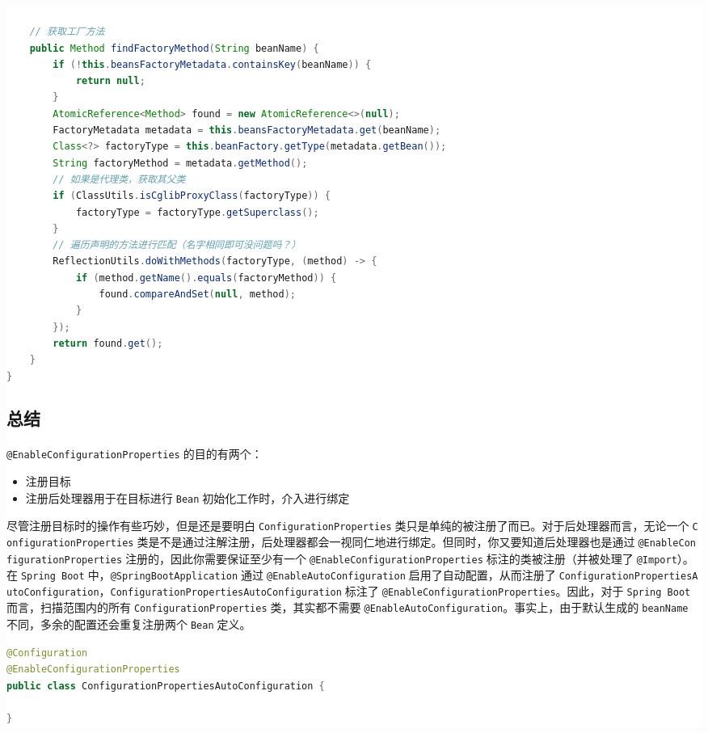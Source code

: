 ```java

    // 获取工厂方法
	public Method findFactoryMethod(String beanName) {
		if (!this.beansFactoryMetadata.containsKey(beanName)) {
			return null;
		}
		AtomicReference<Method> found = new AtomicReference<>(null);
		FactoryMetadata metadata = this.beansFactoryMetadata.get(beanName);
		Class<?> factoryType = this.beanFactory.getType(metadata.getBean());
		String factoryMethod = metadata.getMethod();
        // 如果是代理类，获取其父类
		if (ClassUtils.isCglibProxyClass(factoryType)) {
			factoryType = factoryType.getSuperclass();
		}
        // 遍历声明的方法进行匹配（名字相同即可没问题吗？）
		ReflectionUtils.doWithMethods(factoryType, (method) -> {
			if (method.getName().equals(factoryMethod)) {
				found.compareAndSet(null, method);
			}
		});
		return found.get();
	}
}
```

## 总结

`@EnableConfigurationProperties` 的目的有两个：

- 注册目标
- 注册后处理器用于在目标进行 `Bean` 初始化工作时，介入进行绑定

尽管注册目标时的操作有些巧妙，但是还是要明白 `ConfigurationProperties` 类只是单纯的被注册了而已。对于后处理器而言，无论一个 `ConfigurationProperties` 类是不是通过注解注册，后处理器都会一视同仁地进行绑定。但同时，你又要知道后处理器也是通过 `@EnableConfigurationProperties` 注册的，因此你需要保证至少有一个 `@EnableConfigurationProperties` 标注的类被注册（并被处理了 `@Import`）。
在 `Spring Boot` 中，`@SpringBootApplication` 通过 `@EnableAutoConfiguration` 启用了自动配置，从而注册了 `ConfigurationPropertiesAutoConfiguration`，`ConfigurationPropertiesAutoConfiguration` 标注了 `@EnableConfigurationProperties`。因此，对于 `Spring Boot` 而言，扫描范围内的所有 `ConfigurationProperties` 类，其实都不需要 `@EnableAutoConfiguration`。事实上，由于默认生成的 `beanName` 不同，多余的配置还会重复注册两个 `Bean` 定义。

```java
@Configuration
@EnableConfigurationProperties
public class ConfigurationPropertiesAutoConfiguration {

}
```


